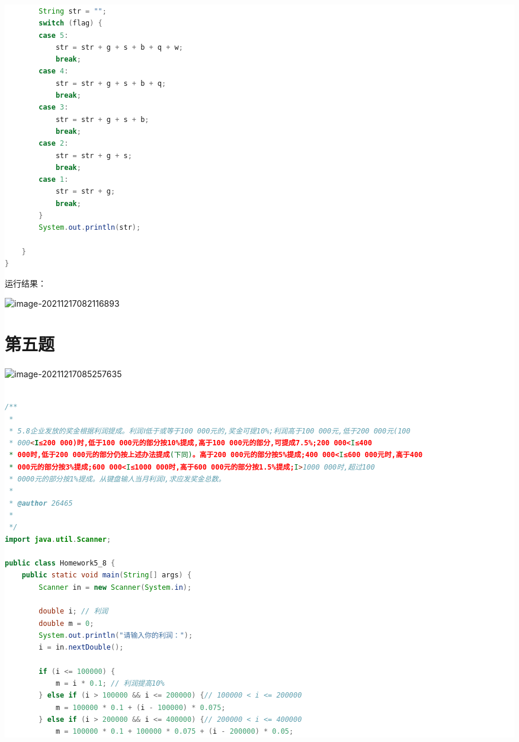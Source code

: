 ```java
		String str = "";
		switch (flag) {
		case 5:
			str = str + g + s + b + q + w;
			break;
		case 4:
			str = str + g + s + b + q;
			break;
		case 3:
			str = str + g + s + b;
			break;
		case 2:
			str = str + g + s;
			break;
		case 1:
			str = str + g;
			break;
		}
		System.out.println(str);

	}
}

```

运行结果：

![image-20211217082116893](https://gitee.com/DongJinWei/picgo-imgs/raw/master/images/image-20211217082116893.png)

# 第五题

![image-20211217085257635](https://gitee.com/DongJinWei/picgo-imgs/raw/master/images/image-20211217085257635.png)

```java

/**
 * 
 * 5.8企业发放的奖金根据利润提成。利润Ⅰ低于或等于100 000元的,奖金可提10%;利润高于100 000元,低于200 000元(100
 * 000<I≤200 000)时,低于100 000元的部分按10%提成,高于100 000元的部分,可提成7.5%;200 000<I≤400
 * 000时,低于200 000元的部分仍按上述办法提成(下同)。高于200 000元的部分按5%提成;400 000<I≤600 000元时,高于400
 * 000元的部分按3%提成;600 000<I≤1000 000时,高于600 000元的部分按1.5%提成;I>1000 000时,超过100
 * 0000元的部分按1%提成。从键盘输人当月利润Ⅰ,求应发奖金总数。
 * 
 * @author 26465
 *
 */
import java.util.Scanner;

public class Homework5_8 {
	public static void main(String[] args) {
		Scanner in = new Scanner(System.in);

		double i; // 利润
		double m = 0;
		System.out.println("请输入你的利润：");
		i = in.nextDouble();

		if (i <= 100000) {
			m = i * 0.1; // 利润提高10%
		} else if (i > 100000 && i <= 200000) {// 100000 < i <= 200000
			m = 100000 * 0.1 + (i - 100000) * 0.075;
		} else if (i > 200000 && i <= 400000) {// 200000 < i <= 400000
			m = 100000 * 0.1 + 100000 * 0.075 + (i - 200000) * 0.05;
```
